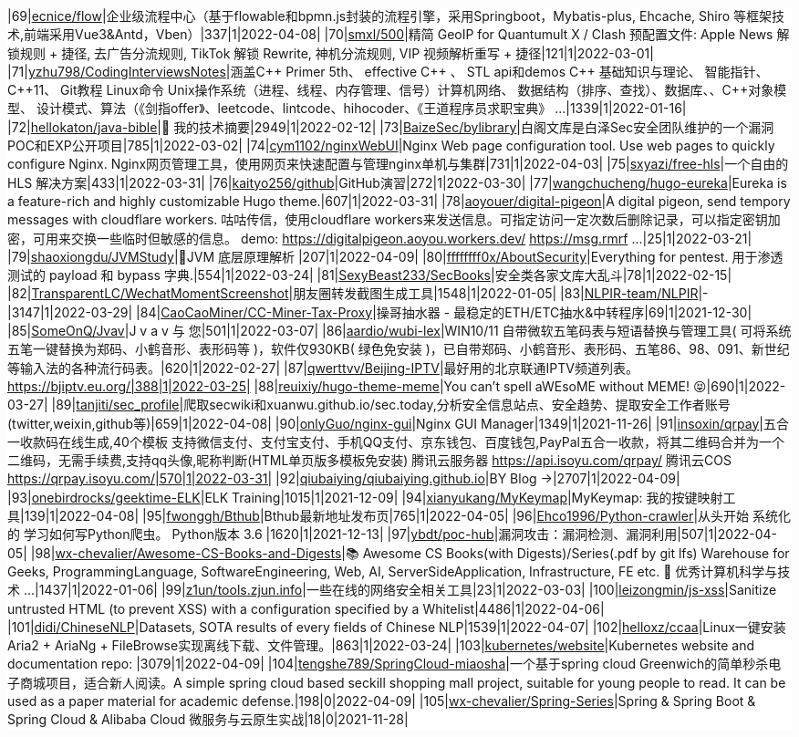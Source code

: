 |69|[ecnice/flow](https://github.com/ecnice/flow)|企业级流程中心（基于flowable和bpmn.js封装的流程引擎，采用Springboot，Mybatis-plus, Ehcache, Shiro 等框架技术,前端采用Vue3&Antd，Vben）|337|1|2022-04-08|
|70|[smxl/500](https://github.com/smxl/500)|精简 GeoIP for Quantumult X / Clash 预配置文件: Apple News 解锁规则 + 捷径, 去广告分流规则, TikTok 解锁 Rewrite, 神机分流规则, VIP 视频解析重写 + 捷径|121|1|2022-03-01|
|71|[yzhu798/CodingInterviewsNotes](https://github.com/yzhu798/CodingInterviewsNotes)|涵盖C++ Primer 5th、 effective C++ 、 STL api和demos C++ 基础知识与理论、 智能指针、C++11、 Git教程 Linux命令 Unix操作系统（进程、线程、内存管理、信号）计算机网络、 数据结构（排序、查找）、数据库、、C++对象模型、 设计模式、算法（《剑指offer》、leetcode、lintcode、hihocoder、《王道程序员求职宝典》 ...|1339|1|2022-01-16|
|72|[hellokaton/java-bible](https://github.com/hellokaton/java-bible)|:banana: 我的技术摘要|2949|1|2022-02-12|
|73|[BaizeSec/bylibrary](https://github.com/BaizeSec/bylibrary)|白阁文库是白泽Sec安全团队维护的一个漏洞POC和EXP公开项目|785|1|2022-03-02|
|74|[cym1102/nginxWebUI](https://github.com/cym1102/nginxWebUI)|Nginx Web page configuration tool. Use web pages to quickly configure Nginx. Nginx网页管理工具，使用网页来快速配置与管理nginx单机与集群|731|1|2022-04-03|
|75|[sxyazi/free-hls](https://github.com/sxyazi/free-hls)|一个自由的 HLS 解决方案|433|1|2022-03-31|
|76|[kaityo256/github](https://github.com/kaityo256/github)|GitHub演習|272|1|2022-03-30|
|77|[wangchucheng/hugo-eureka](https://github.com/wangchucheng/hugo-eureka)|Eureka is a feature-rich and highly customizable Hugo theme.|607|1|2022-03-31|
|78|[aoyouer/digital-pigeon](https://github.com/aoyouer/digital-pigeon)|A digital pigeon, send tempory messages with cloudflare workers. 咕咕传信，使用cloudflare workers来发送信息。可指定访问一定次数后删除记录，可以指定密钥加密，可用来交换一些临时但敏感的信息。 demo: https://digitalpigeon.aoyou.workers.dev/ https://msg.rmrf ...|25|1|2022-03-21|
|79|[shaoxiongdu/JVMStudy](https://github.com/shaoxiongdu/JVMStudy)|💊JVM 底层原理解析 |207|1|2022-04-09|
|80|[ffffffff0x/AboutSecurity](https://github.com/ffffffff0x/AboutSecurity)|Everything for pentest.   用于渗透测试的 payload 和 bypass 字典.|554|1|2022-03-24|
|81|[SexyBeast233/SecBooks](https://github.com/SexyBeast233/SecBooks)|安全类各家文库大乱斗|78|1|2022-02-15|
|82|[TransparentLC/WechatMomentScreenshot](https://github.com/TransparentLC/WechatMomentScreenshot)|朋友圈转发截图生成工具|1548|1|2022-01-05|
|83|[NLPIR-team/NLPIR](https://github.com/NLPIR-team/NLPIR)|-|3147|1|2022-03-29|
|84|[CaoCaoMiner/CC-Miner-Tax-Proxy](https://github.com/CaoCaoMiner/CC-Miner-Tax-Proxy)|操哥抽水器 - 最稳定的ETH/ETC抽水&中转程序|69|1|2021-12-30|
|85|[SomeOnQ/Jvav](https://github.com/SomeOnQ/Jvav)|J v a v 与 您|501|1|2022-03-07|
|86|[aardio/wubi-lex](https://github.com/aardio/wubi-lex)|WIN10/11 自带微软五笔码表与短语替换与管理工具( 可将系统五笔一键替换为郑码、小鹤音形、表形码等 )，软件仅930KB( 绿色免安装 )，已自带郑码、小鹤音形、表形码、五笔86、98、091、新世纪等输入法的各种流行码表。|620|1|2022-02-27|
|87|[qwerttvv/Beijing-IPTV](https://github.com/qwerttvv/Beijing-IPTV)|最好用的北京联通IPTV频道列表。https://bjiptv.eu.org/|388|1|2022-03-25|
|88|[reuixiy/hugo-theme-meme](https://github.com/reuixiy/hugo-theme-meme)|You can’t spell aWEsoME without MEME! 😝|690|1|2022-03-27|
|89|[tanjiti/sec_profile](https://github.com/tanjiti/sec_profile)|爬取secwiki和xuanwu.github.io/sec.today,分析安全信息站点、安全趋势、提取安全工作者账号(twitter,weixin,github等)|659|1|2022-04-08|
|90|[onlyGuo/nginx-gui](https://github.com/onlyGuo/nginx-gui)|Nginx GUI Manager|1349|1|2021-11-26|
|91|[insoxin/qrpay](https://github.com/insoxin/qrpay)|五合一收款码在线生成,40个模板 支持微信支付、支付宝支付、手机QQ支付、京东钱包、百度钱包,PayPal五合一收款，将其二维码合并为一个二维码，无需手续费,支持qq头像,昵称判断(HTML单页版多模板免安装) 腾讯云服务器 https://api.isoyu.com/qrpay/  腾讯云COS https://qrpay.isoyu.com/|570|1|2022-03-31|
|92|[qiubaiying/qiubaiying.github.io](https://github.com/qiubaiying/qiubaiying.github.io)|BY Blog ->|2707|1|2022-04-09|
|93|[onebirdrocks/geektime-ELK](https://github.com/onebirdrocks/geektime-ELK)|ELK Training|1015|1|2021-12-09|
|94|[xianyukang/MyKeymap](https://github.com/xianyukang/MyKeymap)|MyKeymap: 我的按键映射工具|139|1|2022-04-08|
|95|[fwonggh/Bthub](https://github.com/fwonggh/Bthub)|Bthub最新地址发布页|765|1|2022-04-05|
|96|[Ehco1996/Python-crawler](https://github.com/Ehco1996/Python-crawler)|从头开始 系统化的 学习如何写Python爬虫。 Python版本 3.6 |1620|1|2021-12-13|
|97|[ybdt/poc-hub](https://github.com/ybdt/poc-hub)|漏洞攻击：漏洞检测、漏洞利用|507|1|2022-04-05|
|98|[wx-chevalier/Awesome-CS-Books-and-Digests](https://github.com/wx-chevalier/Awesome-CS-Books-and-Digests)|:books: Awesome CS Books(with Digests)/Series(.pdf by git lfs) Warehouse for Geeks, ProgrammingLanguage, SoftwareEngineering, Web, AI, ServerSideApplication, Infrastructure, FE etc. :dizzy: 优秀计算机科学与技术 ...|1437|1|2022-01-06|
|99|[z1un/tools.zjun.info](https://github.com/z1un/tools.zjun.info)|一些在线的网络安全相关工具|23|1|2022-03-03|
|100|[leizongmin/js-xss](https://github.com/leizongmin/js-xss)|Sanitize untrusted HTML (to prevent XSS) with a configuration specified by a Whitelist|4486|1|2022-04-06|
|101|[didi/ChineseNLP](https://github.com/didi/ChineseNLP)|Datasets, SOTA results of every fields of Chinese NLP|1539|1|2022-04-07|
|102|[helloxz/ccaa](https://github.com/helloxz/ccaa)|Linux一键安装Aria2 + AriaNg + FileBrowse实现离线下载、文件管理。|863|1|2022-03-24|
|103|[kubernetes/website](https://github.com/kubernetes/website)|Kubernetes website and documentation repo: |3079|1|2022-04-09|
|104|[tengshe789/SpringCloud-miaosha](https://github.com/tengshe789/SpringCloud-miaosha)|一个基于spring cloud Greenwich的简单秒杀电子商城项目，适合新人阅读。A simple spring cloud based seckill shopping mall project, suitable for young people to read. It can be used as a paper material for academic defense.|198|0|2022-04-09|
|105|[wx-chevalier/Spring-Series](https://github.com/wx-chevalier/Spring-Series)|Spring & Spring Boot & Spring Cloud & Alibaba Cloud 微服务与云原生实战|18|0|2021-11-28|